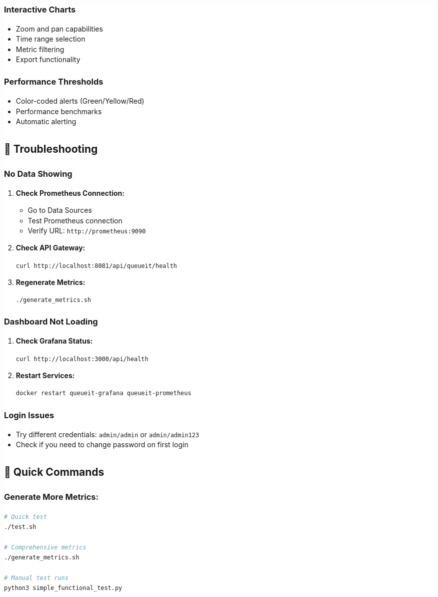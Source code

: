 ### **Interactive Charts**
- Zoom and pan capabilities
- Time range selection
- Metric filtering
- Export functionality

### **Performance Thresholds**
- Color-coded alerts (Green/Yellow/Red)
- Performance benchmarks
- Automatic alerting

## 🔧 Troubleshooting

### **No Data Showing**
1. **Check Prometheus Connection:**
   - Go to Data Sources
   - Test Prometheus connection
   - Verify URL: `http://prometheus:9090`

2. **Check API Gateway:**
   ```bash
   curl http://localhost:8081/api/queueit/health
   ```

3. **Regenerate Metrics:**
   ```bash
   ./generate_metrics.sh
   ```

### **Dashboard Not Loading**
1. **Check Grafana Status:**
   ```bash
   curl http://localhost:3000/api/health
   ```

2. **Restart Services:**
   ```bash
   docker restart queueit-grafana queueit-prometheus
   ```

### **Login Issues**
- Try different credentials: `admin/admin` or `admin/admin123`
- Check if you need to change password on first login

## 🚀 Quick Commands

### **Generate More Metrics:**
```bash
# Quick test
./test.sh

# Comprehensive metrics
./generate_metrics.sh

# Manual test runs
python3 simple_functional_test.py
```
